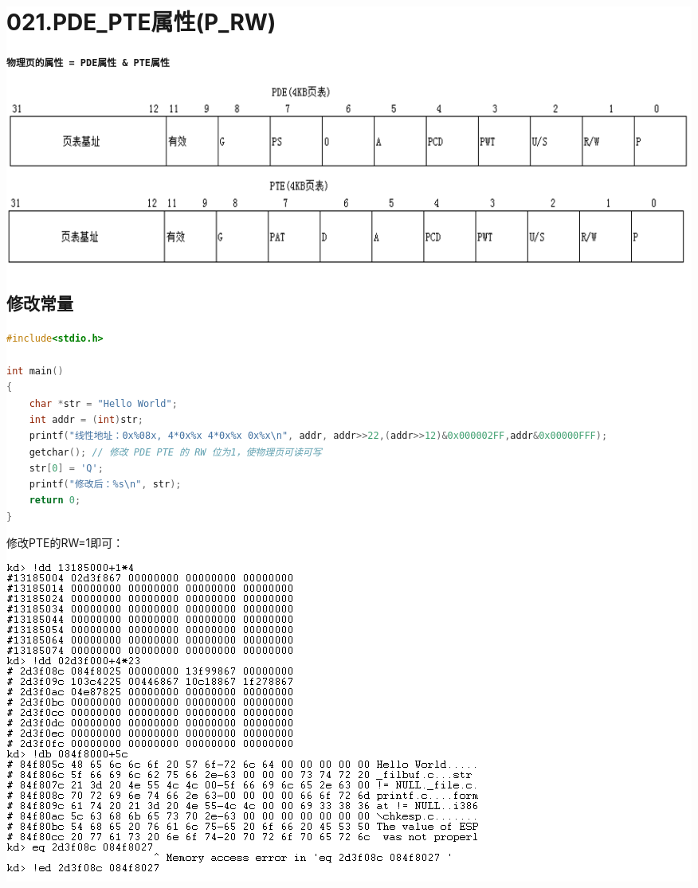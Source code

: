 

# 021.PDE_PTE属性(P_RW)

**`物理页的属性 = PDE属性 & PTE属性`**

![](2022-9-WinKernel保护模式/image-20220918153555496.png)

## 修改常量

```c
#include<stdio.h>

int main()
{
	char *str = "Hello World";
	int addr = (int)str;
	printf("线性地址：0x%08x, 4*0x%x 4*0x%x 0x%x\n", addr, addr>>22,(addr>>12)&0x000002FF,addr&0x00000FFF);
	getchar(); // 修改 PDE PTE 的 RW 位为1，使物理页可读可写
	str[0] = 'Q';
	printf("修改后：%s\n", str);
	return 0;
}
```

修改PTE的RW=1即可：

![](2022-9-WinKernel保护模式/image-20220918214341108.png)
